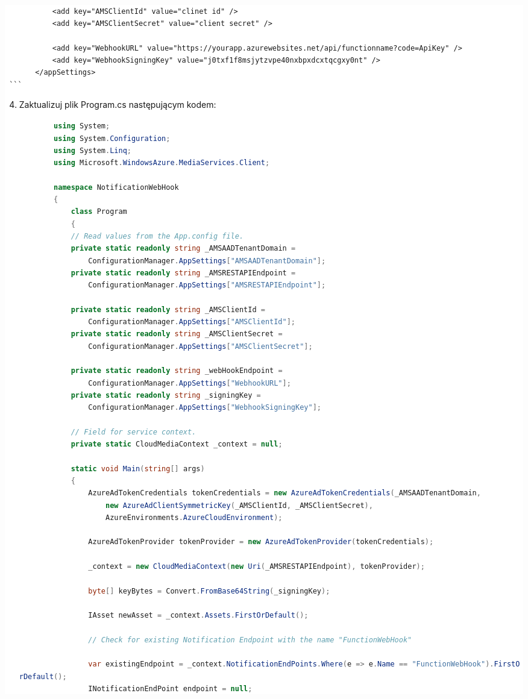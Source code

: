                <add key="AMSClientId" value="clinet id" />
               <add key="AMSClientSecret" value="client secret" />

               <add key="WebhookURL" value="https://yourapp.azurewebsites.net/api/functionname?code=ApiKey" />
               <add key="WebhookSigningKey" value="j0txf1f8msjytzvpe40nxbpxdcxtqcgxy0nt" />
           </appSettings>
     ```

4. Zaktualizuj plik Program.cs następującym kodem:

    ```csharp
            using System;
            using System.Configuration;
            using System.Linq;
            using Microsoft.WindowsAzure.MediaServices.Client;

            namespace NotificationWebHook
            {
                class Program
                {
                // Read values from the App.config file.
                private static readonly string _AMSAADTenantDomain =
                    ConfigurationManager.AppSettings["AMSAADTenantDomain"];
                private static readonly string _AMSRESTAPIEndpoint =
                    ConfigurationManager.AppSettings["AMSRESTAPIEndpoint"];

                private static readonly string _AMSClientId =
                    ConfigurationManager.AppSettings["AMSClientId"];
                private static readonly string _AMSClientSecret =
                    ConfigurationManager.AppSettings["AMSClientSecret"];

                private static readonly string _webHookEndpoint =
                    ConfigurationManager.AppSettings["WebhookURL"];
                private static readonly string _signingKey =
                    ConfigurationManager.AppSettings["WebhookSigningKey"];

                // Field for service context.
                private static CloudMediaContext _context = null;

                static void Main(string[] args)
                {
                    AzureAdTokenCredentials tokenCredentials = new AzureAdTokenCredentials(_AMSAADTenantDomain,
                        new AzureAdClientSymmetricKey(_AMSClientId, _AMSClientSecret),
                        AzureEnvironments.AzureCloudEnvironment);

                    AzureAdTokenProvider tokenProvider = new AzureAdTokenProvider(tokenCredentials);

                    _context = new CloudMediaContext(new Uri(_AMSRESTAPIEndpoint), tokenProvider);

                    byte[] keyBytes = Convert.FromBase64String(_signingKey);

                    IAsset newAsset = _context.Assets.FirstOrDefault();

                    // Check for existing Notification Endpoint with the name "FunctionWebHook"

                    var existingEndpoint = _context.NotificationEndPoints.Where(e => e.Name == "FunctionWebHook").FirstOrDefault();
                    INotificationEndPoint endpoint = null;
